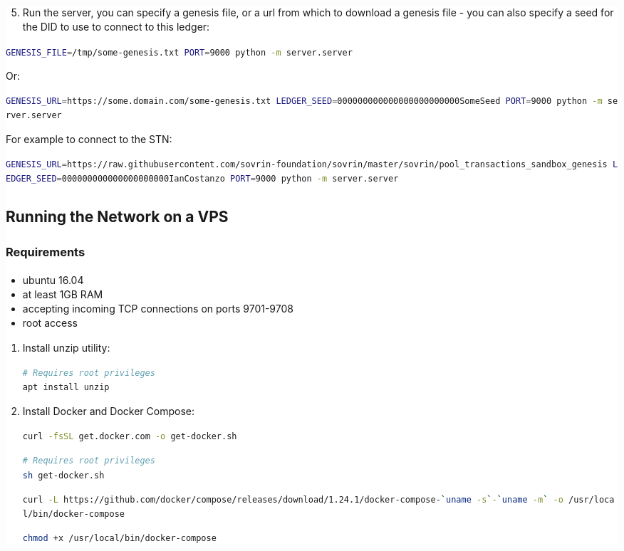 5. Run the server, you can specify a genesis file, or a url from which to download a genesis file - you can also specify a seed for the DID to use to connect to this ledger:

```bash
GENESIS_FILE=/tmp/some-genesis.txt PORT=9000 python -m server.server
```

Or:

```bash
GENESIS_URL=https://some.domain.com/some-genesis.txt LEDGER_SEED=000000000000000000000000SomeSeed PORT=9000 python -m server.server
```

For example to connect to the STN:

```bash
GENESIS_URL=https://raw.githubusercontent.com/sovrin-foundation/sovrin/master/sovrin/pool_transactions_sandbox_genesis LEDGER_SEED=000000000000000000000IanCostanzo PORT=9000 python -m server.server
```

## Running the Network on a VPS

### Requirements

- ubuntu 16.04
- at least 1GB RAM
- accepting incoming TCP connections on ports 9701-9708
- root access

1. Install unzip utility:

    ```bash
    # Requires root privileges
    apt install unzip
    ```

2. Install Docker and Docker Compose:

    ```bash
    curl -fsSL get.docker.com -o get-docker.sh
    ```

    ```bash
    # Requires root privileges
    sh get-docker.sh
    ```

    ```bash
    curl -L https://github.com/docker/compose/releases/download/1.24.1/docker-compose-`uname -s`-`uname -m` -o /usr/local/bin/docker-compose
    ```

    ```bash
    chmod +x /usr/local/bin/docker-compose
    ```
